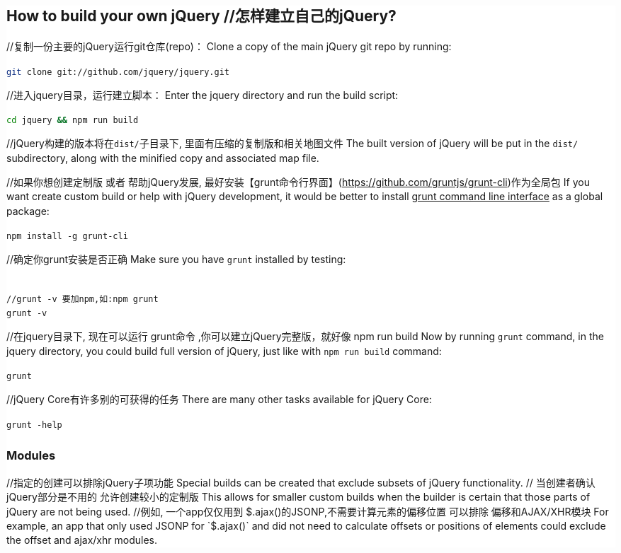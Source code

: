 
How to build your own jQuery //怎样建立自己的jQuery?
----------------------------

//复制一份主要的jQuery运行git仓库(repo)：
Clone a copy of the main jQuery git repo by running:

```bash
git clone git://github.com/jquery/jquery.git
```
//进入jquery目录，运行建立脚本：
Enter the jquery directory and run the build script:
```bash
cd jquery && npm run build
```
//jQuery构建的版本将在`dist/`子目录下, 里面有压缩的复制版和相关地图文件
The built version of jQuery will be put in the `dist/` subdirectory, along with the minified copy and associated map file.

//如果你想创建定制版 或者 帮助jQuery发展, 最好安装【grunt命令行界面】(https://github.com/gruntjs/grunt-cli)作为全局包
If you want create custom build or help with jQuery development, it would be better to install [grunt command line interface](https://github.com/gruntjs/grunt-cli) as a global package:

```
npm install -g grunt-cli
```
//确定你grunt安装是否正确
Make sure you have `grunt` installed by testing:
```

//grunt -v 要加npm,如:npm grunt
grunt -v
```

//在jquery目录下, 现在可以运行 grunt命令  ,你可以建立jQuery完整版，就好像 npm run build
Now by running `grunt` command, in the jquery directory, you could build full version of jQuery, just like with `npm run build` command:
```
grunt
```

//jQuery Core有许多别的可获得的任务
There are many other tasks available for jQuery Core:
```
grunt -help
```

### Modules


 //指定的创建可以排除jQuery子项功能
Special builds can be created that exclude subsets of jQuery functionality.
// 当创建者确认jQuery部分是不用的   允许创建较小的定制版
This allows for smaller custom builds when the builder is certain that those parts of jQuery are not being used.
//例如, 一个app仅仅用到 $.ajax()的JSONP,不需要计算元素的偏移位置 可以排除 偏移和AJAX/XHR模块
For example, an app that only used JSONP for `$.ajax()` and did not need to calculate offsets or positions of elements could exclude the offset and ajax/xhr modules.
